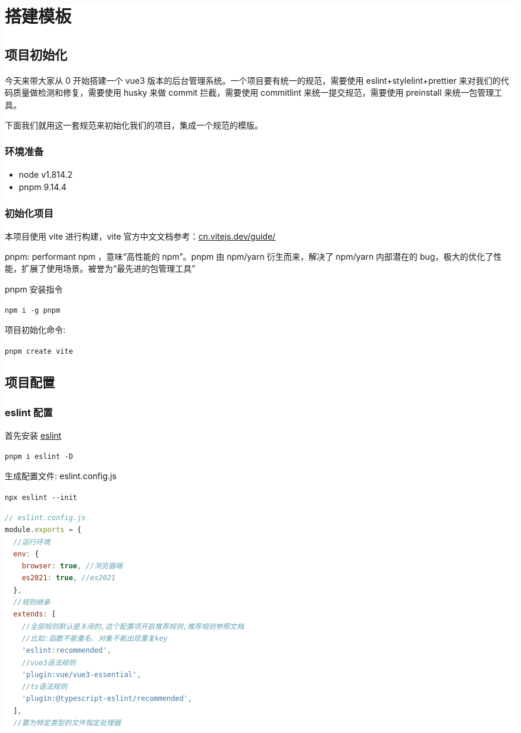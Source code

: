 # 搭建模板

## 项目初始化

今天来带大家从 0 开始搭建一个 vue3 版本的后台管理系统。一个项目要有统一的规范，需要使用 eslint+stylelint+prettier 来对我们的代码质量做检测和修复，需要使用 husky 来做 commit 拦截，需要使用 commitlint 来统一提交规范，需要使用 preinstall 来统一包管理工具。

下面我们就用这一套规范来初始化我们的项目，集成一个规范的模版。

### 环境准备

- node v1.814.2
- pnpm 9.14.4

### 初始化项目

本项目使用 vite 进行构建，vite 官方中文文档参考：[cn.vitejs.dev/guide/](https://cn.vitejs.dev/guide/)

pnpm: performant npm ，意味“高性能的 npm”。pnpm 由 npm/yarn 衍生而来，解决了 npm/yarn 内部潜在的 bug，极大的优化了性能，扩展了使用场景。被誉为“最先进的包管理工具”

pnpm 安装指令

```shell
npm i -g pnpm
```

项目初始化命令:

```shell
pnpm create vite
```

## 项目配置

### eslint 配置

首先安装 [eslint](http://eslint.cn/)

```shell
pnpm i eslint -D
```

生成配置文件: eslint.config.js

```shell
npx eslint --init
```

```javascript
// eslint.config.js
module.exports = {
  //运行环境
  env: {
    browser: true, //浏览器端
    es2021: true, //es2021
  },
  //规则继承
  extends: [
    //全部规则默认是关闭的,这个配置项开启推荐规则,推荐规则参照文档
    //比如:函数不能重名、对象不能出现重复key
    'eslint:recommended',
    //vue3语法规则
    'plugin:vue/vue3-essential',
    //ts语法规则
    'plugin:@typescript-eslint/recommended',
  ],
  //要为特定类型的文件指定处理器
```